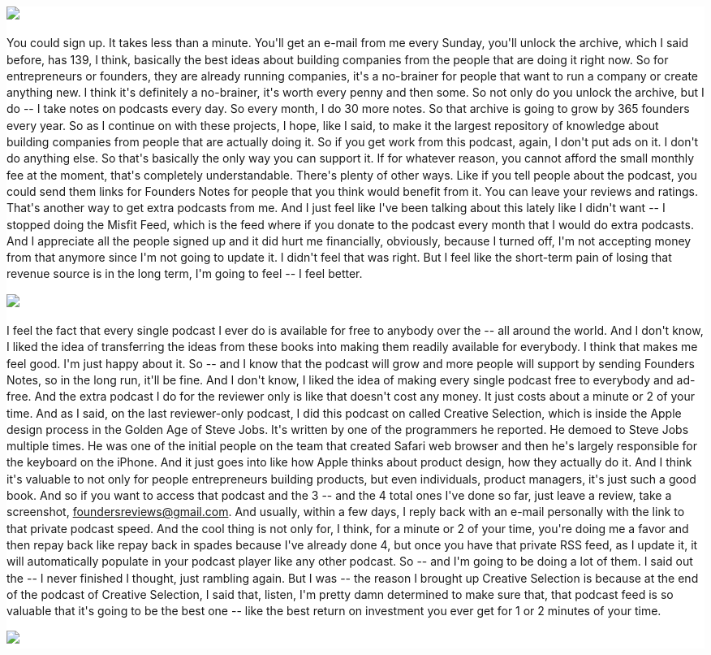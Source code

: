 ![](https://www.foundersnotes.com/static/images/new_icons/chevron-down-alt-thin.svg)

You could sign up. It takes less than a minute. You'll get an e-mail from me every Sunday, you'll unlock the archive, which I said before, has 139, I think, basically the best ideas about building companies from the people that are doing it right now. So for entrepreneurs or founders, they are already running companies, it's a no-brainer for people that want to run a company or create anything new. I think it's definitely a no-brainer, it's worth every penny and then some. So not only do you unlock the archive, but I do -- I take notes on podcasts every day. So every month, I do 30 more notes. So that archive is going to grow by 365 founders every year. So as I continue on with these projects, I hope, like I said, to make it the largest repository of knowledge about building companies from people that are actually doing it. So if you get work from this podcast, again, I don't put ads on it. I don't do anything else. So that's basically the only way you can support it. If for whatever reason, you cannot afford the small monthly fee at the moment, that's completely understandable. There's plenty of other ways. Like if you tell people about the podcast, you could send them links for Founders Notes for people that you think would benefit from it. You can leave your reviews and ratings. That's another way to get extra podcasts from me. And I just feel like I've been talking about this lately like I didn't want -- I stopped doing the Misfit Feed, which is the feed where if you donate to the podcast every month that I would do extra podcasts. And I appreciate all the people signed up and it did hurt me financially, obviously, because I turned off, I'm not accepting money from that anymore since I'm not going to update it. I didn't feel that was right. But I feel like the short-term pain of losing that revenue source is in the long term, I'm going to feel -- I feel better.

![](https://www.foundersnotes.com/static/images/new_icons/chevron-down-alt-thin.svg)

I feel the fact that every single podcast I ever do is available for free to anybody over the -- all around the world. And I don't know, I liked the idea of transferring the ideas from these books into making them readily available for everybody. I think that makes me feel good. I'm just happy about it. So -- and I know that the podcast will grow and more people will support by sending Founders Notes, so in the long run, it'll be fine. And I don't know, I liked the idea of making every single podcast free to everybody and ad-free. And the extra podcast I do for the reviewer only is like that doesn't cost any money. It just costs about a minute or 2 of your time. And as I said, on the last reviewer-only podcast, I did this podcast on called Creative Selection, which is inside the Apple design process in the Golden Age of Steve Jobs. It's written by one of the programmers he reported. He demoed to Steve Jobs multiple times. He was one of the initial people on the team that created Safari web browser and then he's largely responsible for the keyboard on the iPhone. And it just goes into like how Apple thinks about product design, how they actually do it. And I think it's valuable to not only for people entrepreneurs building products, but even individuals, product managers, it's just such a good book. And so if you want to access that podcast and the 3 -- and the 4 total ones I've done so far, just leave a review, take a screenshot, foundersreviews@gmail.com. And usually, within a few days, I reply back with an e-mail personally with the link to that private podcast speed. And the cool thing is not only for, I think, for a minute or 2 of your time, you're doing me a favor and then repay back like repay back in spades because I've already done 4, but once you have that private RSS feed, as I update it, it will automatically populate in your podcast player like any other podcast. So -- and I'm going to be doing a lot of them. I said out the -- I never finished I thought, just rambling again. But I was -- the reason I brought up Creative Selection is because at the end of the podcast of Creative Selection, I said that, listen, I'm pretty damn determined to make sure that, that podcast feed is so valuable that it's going to be the best one -- like the best return on investment you ever get for 1 or 2 minutes of your time.

![](https://www.foundersnotes.com/static/images/new_icons/chevron-down-alt-thin.svg)

